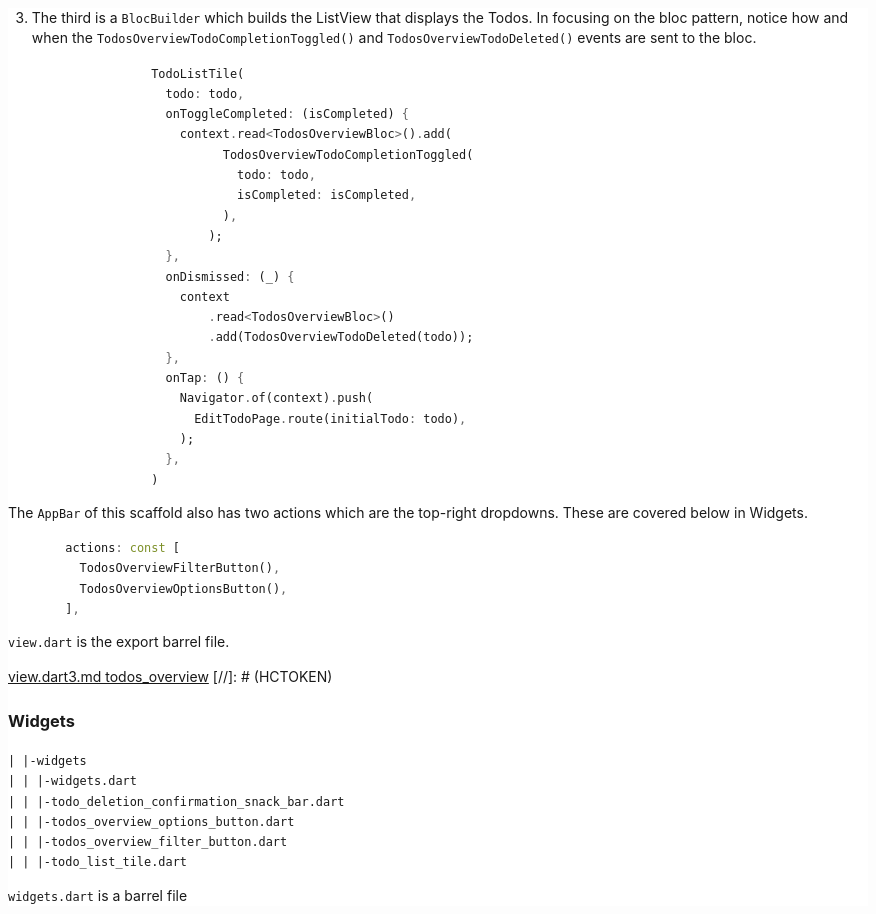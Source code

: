 3. The third is a `BlocBuilder` which builds the ListView that displays the Todos. In focusing on the bloc pattern, notice how and when the  `TodosOverviewTodoCompletionToggled()` and `TodosOverviewTodoDeleted()` events are sent to the bloc.

```dart
                    TodoListTile(
                      todo: todo,
                      onToggleCompleted: (isCompleted) {
                        context.read<TodosOverviewBloc>().add(
                              TodosOverviewTodoCompletionToggled(
                                todo: todo,
                                isCompleted: isCompleted,
                              ),
                            );
                      },
                      onDismissed: (_) {
                        context
                            .read<TodosOverviewBloc>()
                            .add(TodosOverviewTodoDeleted(todo));
                      },
                      onTap: () {
                        Navigator.of(context).push(
                          EditTodoPage.route(initialTodo: todo),
                        );
                      },
                    )
```

The `AppBar` of this scaffold also has two actions which are the top-right dropdowns. These are covered below in Widgets.
```dart
        actions: const [
          TodosOverviewFilterButton(),
          TodosOverviewOptionsButton(),
        ],
```

`view.dart` is the export barrel file.

[view.dart3.md todos_overview](_snippets/flutter_todos_tutorial/lib/view.dart3.md ':include') [//]: # (HCTOKEN)


### Widgets

```shell
| |-widgets
| | |-widgets.dart
| | |-todo_deletion_confirmation_snack_bar.dart
| | |-todos_overview_options_button.dart
| | |-todos_overview_filter_button.dart
| | |-todo_list_tile.dart
```

`widgets.dart` is a barrel file


[comment]: <> (> ZTODO: Is below still true? I think so, but I don't know the history of this.)
[comment]: <> (> **Note:** We're overriding some dependencies because we're going to be reusing them from [Brian Egan's Flutter Architecture Samples]&#40;https://github.com/brianegan/flutter_architecture_samples&#41;.)
[comment]: <> (ZZZZZ)
[comment]: <> (## Localization)
[comment]: <> (ZTODO: Consider moving this to the end.)
[comment]: <> (One last concept that we will touch on before going into the application itself is localization. Create `localization.dart` and we'll create the foundation for multi-language support.)
[comment]: <> ([localization.dart]&#40;_snippets/flutter_todos_tutorial/localization.dart.md ZZZinclude&#41;)
[comment]: <> (We can now import and provide our `FlutterBlocLocalizationsDelegate` to our `MaterialApp` &#40;later in this tutorial&#41;.)
[comment]: <> (For more information on localization check out the [official flutter docs]&#40;https://flutter.dev/docs/development/accessibility-and-localization/internationalization&#41;.)
[comment]: <> (## Miscellaneous)
[comment]: <> (Themes File)
[comment]: <> (## Putting it all together)
[comment]: <> (Let's create `main.dart` and our `TodosApp` widget. We need to create a `main` function and run our `TodosApp`.)
[comment]: <> (### main.dart)
[comment]: <> ([main.dart]&#40;_snippets/flutter_todos_tutorial/main1.dart.md ZZZinclude&#41;)
[comment]: <> (> **Note:** We are setting our observer to the `SimpleBlocObserver` we created earlier so that we can hook into all transitions and errors.)
[comment]: <> (> **Note:** We are also wrapping our `TodosApp` widget in a `BlocProvider` which manages initializing, closing, and providing the `TodosBloc` to our entire widget tree from [flutter_bloc]&#40;https://pub.dev/packages/flutter_bloc&#41;. We immediately add the `TodosLoadSuccess` event in order to request the latest Todos.)
[comment]: <> (Next, let's implement our `TodosApp` widget.)
[comment]: <> (### app.dart)
[comment]: <> ([appZZZ.dart]&#40;_snippets/flutter_todos_tutorial/todos_app.dart.md ZZZinclude&#41;)
[comment]: <> (Our `TodosApp` is a `StatelessWidget` which accesses the provided `TodosBloc` via the `BuildContext`.)
[comment]: <> (The `TodosApp` has two routes:)
[comment]: <> (- `Home` - which renders a `HomeScreen`)
[comment]: <> (- `TodoAdded` - which renders a `AddEditScreen` with `isEditing` set to `false`.)
[comment]: <> (The `TodosApp` also makes the `TabBloc`, `FilteredTodosBloc`, and `StatsBloc` available to the widgets in its subtree by using the `MultiBlocProvider` widget from [flutter_bloc]&#40;https://pub.dev/packages/flutter_bloc&#41;.)
[comment]: <> ([multi_bloc_provider.dart]&#40;_snippets/flutter_todos_tutorial/multi_bloc_provider.dart.md ZZZinclude&#41;)
[comment]: <> (is equivalent to writing)
[comment]: <> ([nested_bloc_providers.dart]&#40;_snippets/flutter_todos_tutorial/nested_bloc_providers.dart.md ZZZinclude&#41;)
[comment]: <> (You can see how using `MultiBlocProvider` helps reduce the levels of nesting and makes the code easier to read and maintain.)
[comment]: <> (The entire `main.dart` should look like this:)
[comment]: <> ([main.dart]&#40;_snippets/flutter_todos_tutorial/main2.dart.md ZZZinclude&#41;)
[comment]: <> (That’s all there is to it! We’ve now successfully implemented a todos app in flutter using the [bloc]&#40;https://pub.dev/packages/bloc&#41; and [flutter_bloc]&#40;https://pub.dev/packages/flutter_bloc&#41; packages and we’ve successfully separated our presentation layer from our business logic.)